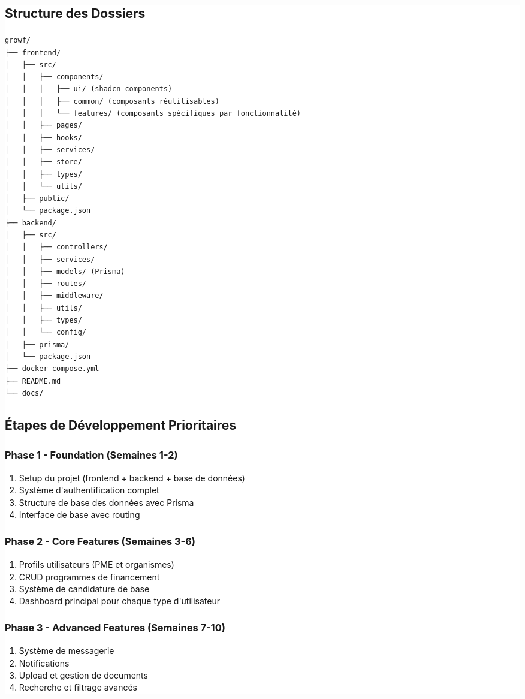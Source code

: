## Structure des Dossiers

```
growf/
├── frontend/
│   ├── src/
│   │   ├── components/
│   │   │   ├── ui/ (shadcn components)
│   │   │   ├── common/ (composants réutilisables)
│   │   │   └── features/ (composants spécifiques par fonctionnalité)
│   │   ├── pages/
│   │   ├── hooks/
│   │   ├── services/
│   │   ├── store/
│   │   ├── types/
│   │   └── utils/
│   ├── public/
│   └── package.json
├── backend/
│   ├── src/
│   │   ├── controllers/
│   │   ├── services/
│   │   ├── models/ (Prisma)
│   │   ├── routes/
│   │   ├── middleware/
│   │   ├── utils/
│   │   ├── types/
│   │   └── config/
│   ├── prisma/
│   └── package.json
├── docker-compose.yml
├── README.md
└── docs/
```

## Étapes de Développement Prioritaires

### Phase 1 - Foundation (Semaines 1-2)
1. Setup du projet (frontend + backend + base de données)
2. Système d'authentification complet
3. Structure de base des données avec Prisma
4. Interface de base avec routing

### Phase 2 - Core Features (Semaines 3-6)
1. Profils utilisateurs (PME et organismes)
2. CRUD programmes de financement
3. Système de candidature de base
4. Dashboard principal pour chaque type d'utilisateur

### Phase 3 - Advanced Features (Semaines 7-10)
1. Système de messagerie
2. Notifications
3. Upload et gestion de documents
4. Recherche et filtrage avancés
